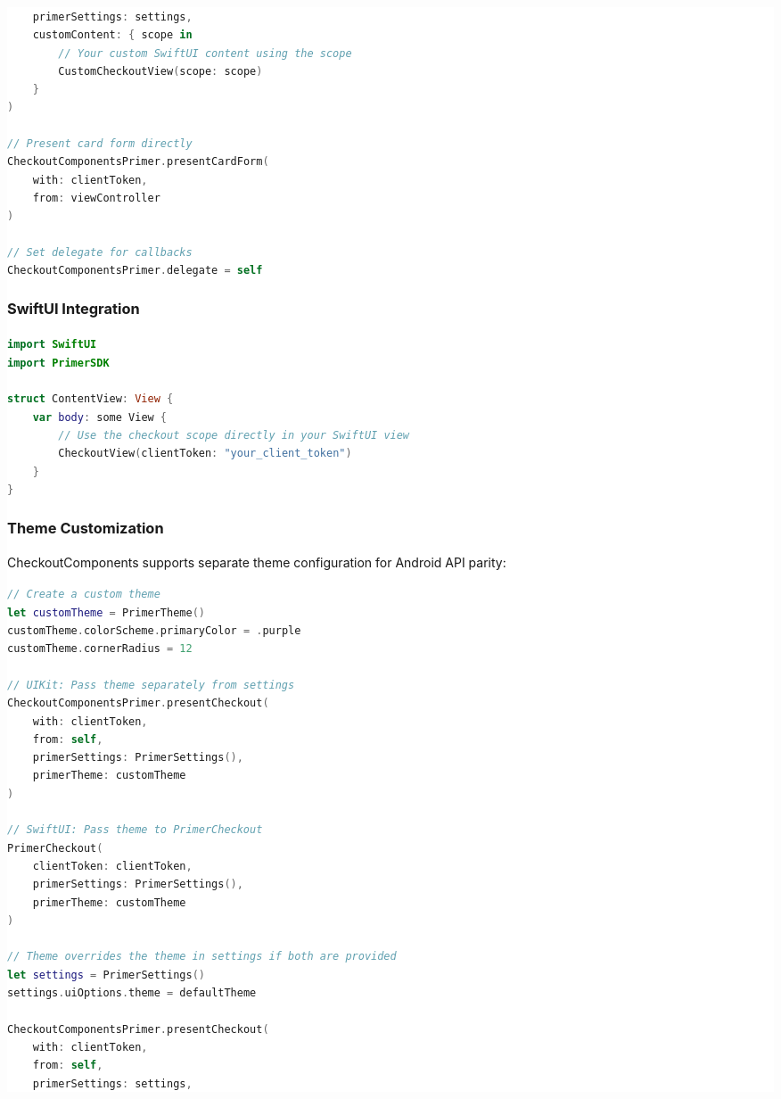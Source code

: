 ```swift
    primerSettings: settings,
    customContent: { scope in
        // Your custom SwiftUI content using the scope
        CustomCheckoutView(scope: scope)
    }
)

// Present card form directly
CheckoutComponentsPrimer.presentCardForm(
    with: clientToken,
    from: viewController
)

// Set delegate for callbacks
CheckoutComponentsPrimer.delegate = self
```

### SwiftUI Integration

```swift
import SwiftUI
import PrimerSDK

struct ContentView: View {
    var body: some View {
        // Use the checkout scope directly in your SwiftUI view
        CheckoutView(clientToken: "your_client_token")
    }
}
```

### Theme Customization

CheckoutComponents supports separate theme configuration for Android API parity:

```swift
// Create a custom theme
let customTheme = PrimerTheme()
customTheme.colorScheme.primaryColor = .purple
customTheme.cornerRadius = 12

// UIKit: Pass theme separately from settings
CheckoutComponentsPrimer.presentCheckout(
    with: clientToken,
    from: self,
    primerSettings: PrimerSettings(),
    primerTheme: customTheme
)

// SwiftUI: Pass theme to PrimerCheckout
PrimerCheckout(
    clientToken: clientToken,
    primerSettings: PrimerSettings(),
    primerTheme: customTheme
)

// Theme overrides the theme in settings if both are provided
let settings = PrimerSettings()
settings.uiOptions.theme = defaultTheme

CheckoutComponentsPrimer.presentCheckout(
    with: clientToken,
    from: self,
    primerSettings: settings,
```